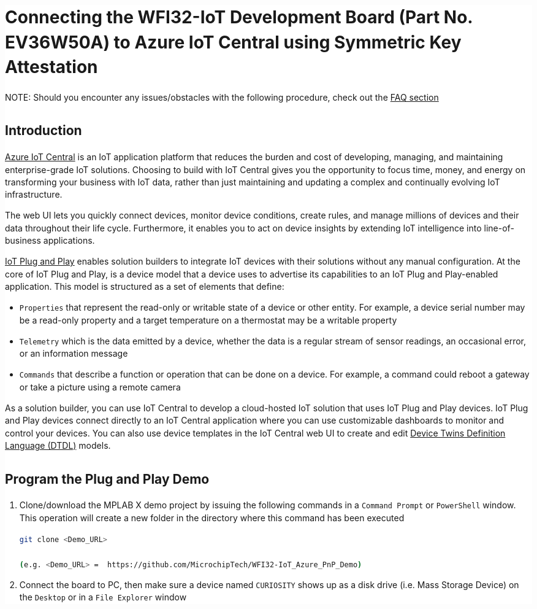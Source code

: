 # Connecting the WFI32-IoT Development Board (Part No. EV36W50A) to Azure IoT Central using Symmetric Key Attestation

NOTE: Should you encounter any issues/obstacles with the following procedure, check out the [FAQ section](./FAQ.md)

## Introduction

[Azure IoT Central](https://docs.microsoft.com/en-us/azure/iot-central/core/overview-iot-central) is an IoT application platform that reduces the burden and cost of developing, managing, and maintaining enterprise-grade IoT solutions. Choosing to build with IoT Central gives you the opportunity to focus time, money, and energy on transforming your business with IoT data, rather than just maintaining and updating a complex and continually evolving IoT infrastructure.

The web UI lets you quickly connect devices, monitor device conditions, create rules, and manage millions of devices and their data throughout their life cycle. Furthermore, it enables you to act on device insights by extending IoT intelligence into line-of-business applications.

[IoT Plug and Play](https://docs.microsoft.com/en-us/azure/iot-develop/overview-iot-plug-and-play) enables solution builders to integrate IoT devices with their solutions without any manual configuration. At the core of IoT Plug and Play, is a device model that a device uses to advertise its capabilities to an IoT Plug and Play-enabled application. This model is structured as a set of elements that define:

- `Properties` that represent the read-only or writable state of a device or other entity. For example, a device serial number may be a read-only property and a target temperature on a thermostat may be a writable property

- `Telemetry` which is the data emitted by a device, whether the data is a regular stream of sensor readings, an occasional error, or an information message

- `Commands` that describe a function or operation that can be done on a device. For example, a command could reboot a gateway or take a picture using a remote camera

As a solution builder, you can use IoT Central to develop a cloud-hosted IoT solution that uses IoT Plug and Play devices. IoT Plug and Play devices connect directly to an IoT Central application where you can use customizable dashboards to monitor and control your devices. You can also use device templates in the IoT Central web UI to create and edit [Device Twins Definition Language (DTDL)](https://github.com/Azure/opendigitaltwins-dtdl) models.

## Program the Plug and Play Demo

1. Clone/download the MPLAB X demo project by issuing the following commands in a `Command Prompt` or `PowerShell` window. This operation will create a new folder in the directory where this command has been executed

    ```bash
    git clone <Demo_URL>
    
    (e.g. <Demo_URL> =  https://github.com/MicrochipTech/WFI32-IoT_Azure_PnP_Demo)
    ```

2. Connect the board to PC, then make sure a device named `CURIOSITY` shows up as a disk drive (i.e. Mass Storage Device) on the `Desktop` or in a `File Explorer` window
